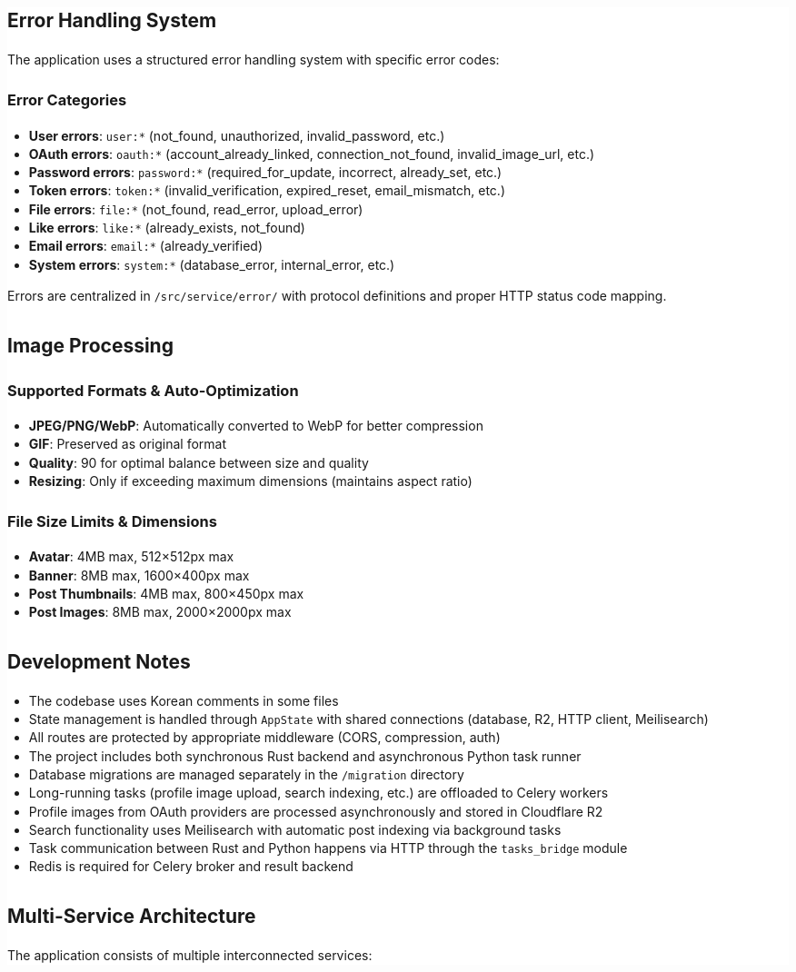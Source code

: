 ## Error Handling System

The application uses a structured error handling system with specific error codes:

### Error Categories
- **User errors**: `user:*` (not_found, unauthorized, invalid_password, etc.)
- **OAuth errors**: `oauth:*` (account_already_linked, connection_not_found, invalid_image_url, etc.)
- **Password errors**: `password:*` (required_for_update, incorrect, already_set, etc.)
- **Token errors**: `token:*` (invalid_verification, expired_reset, email_mismatch, etc.)
- **File errors**: `file:*` (not_found, read_error, upload_error)
- **Like errors**: `like:*` (already_exists, not_found)
- **Email errors**: `email:*` (already_verified)
- **System errors**: `system:*` (database_error, internal_error, etc.)

Errors are centralized in `/src/service/error/` with protocol definitions and proper HTTP status code mapping.

## Image Processing

### Supported Formats & Auto-Optimization
- **JPEG/PNG/WebP**: Automatically converted to WebP for better compression
- **GIF**: Preserved as original format
- **Quality**: 90 for optimal balance between size and quality
- **Resizing**: Only if exceeding maximum dimensions (maintains aspect ratio)

### File Size Limits & Dimensions
- **Avatar**: 4MB max, 512×512px max
- **Banner**: 8MB max, 1600×400px max  
- **Post Thumbnails**: 4MB max, 800×450px max
- **Post Images**: 8MB max, 2000×2000px max

## Development Notes

- The codebase uses Korean comments in some files
- State management is handled through `AppState` with shared connections (database, R2, HTTP client, Meilisearch)
- All routes are protected by appropriate middleware (CORS, compression, auth)
- The project includes both synchronous Rust backend and asynchronous Python task runner
- Database migrations are managed separately in the `/migration` directory
- Long-running tasks (profile image upload, search indexing, etc.) are offloaded to Celery workers
- Profile images from OAuth providers are processed asynchronously and stored in Cloudflare R2
- Search functionality uses Meilisearch with automatic post indexing via background tasks
- Task communication between Rust and Python happens via HTTP through the `tasks_bridge` module
- Redis is required for Celery broker and result backend

## Multi-Service Architecture

The application consists of multiple interconnected services:
